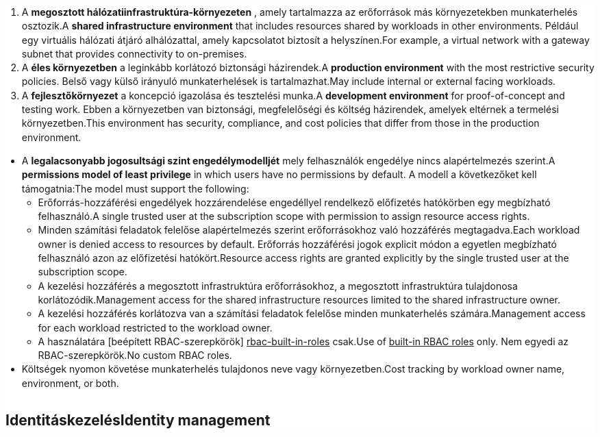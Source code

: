   1. <span data-ttu-id="01820-115">A **megosztott hálózatiinfrastruktúra-környezeten** , amely tartalmazza az erőforrások más környezetekben munkaterhelés osztozik.</span><span class="sxs-lookup"><span data-stu-id="01820-115">A **shared infrastructure environment** that includes resources shared by workloads in other environments.</span></span> <span data-ttu-id="01820-116">Például egy virtuális hálózati átjáró alhálózattal, amely kapcsolatot biztosít a helyszínen.</span><span class="sxs-lookup"><span data-stu-id="01820-116">For example, a virtual network with a gateway subnet that provides connectivity to on-premises.</span></span>
  2. <span data-ttu-id="01820-117">A **éles környezetben** a leginkább korlátozó biztonsági házirendek.</span><span class="sxs-lookup"><span data-stu-id="01820-117">A **production environment** with the most restrictive security policies.</span></span> <span data-ttu-id="01820-118">Belső vagy külső irányuló munkaterhelések is tartalmazhat.</span><span class="sxs-lookup"><span data-stu-id="01820-118">May include internal or external facing workloads.</span></span>
  3. <span data-ttu-id="01820-119">A **fejlesztőkörnyezet** a koncepció igazolása és tesztelési munka.</span><span class="sxs-lookup"><span data-stu-id="01820-119">A **development environment** for proof-of-concept and testing work.</span></span> <span data-ttu-id="01820-120">Ebben a környezetben van biztonsági, megfelelőségi és költség házirendek, amelyek eltérnek a termelési környezetben.</span><span class="sxs-lookup"><span data-stu-id="01820-120">This environment has security, compliance, and cost policies that differ from those in the production environment.</span></span>
* <span data-ttu-id="01820-121">A **legalacsonyabb jogosultsági szint engedélymodelljét** mely felhasználók engedélye nincs alapértelmezés szerint.</span><span class="sxs-lookup"><span data-stu-id="01820-121">A **permissions model of least privilege** in which users have no permissions by default.</span></span> <span data-ttu-id="01820-122">A modell a következőket kell támogatnia:</span><span class="sxs-lookup"><span data-stu-id="01820-122">The model must support the following:</span></span>
  * <span data-ttu-id="01820-123">Erőforrás-hozzáférési engedélyek hozzárendelése engedéllyel rendelkező előfizetés hatókörben egy megbízható felhasználó.</span><span class="sxs-lookup"><span data-stu-id="01820-123">A single trusted user at the subscription scope with permission to assign resource access rights.</span></span>
  * <span data-ttu-id="01820-124">Minden számítási feladatok felelőse alapértelmezés szerint erőforrásokhoz való hozzáférés megtagadva.</span><span class="sxs-lookup"><span data-stu-id="01820-124">Each workload owner is denied access to resources by default.</span></span> <span data-ttu-id="01820-125">Erőforrás hozzáférési jogok explicit módon a egyetlen megbízható felhasználó azon az előfizetési hatókört.</span><span class="sxs-lookup"><span data-stu-id="01820-125">Resource access rights are granted explicitly by the single trusted user at the subscription scope.</span></span>
  * <span data-ttu-id="01820-126">A kezelési hozzáférés a megosztott infrastruktúra erőforrásokhoz, a megosztott infrastruktúra tulajdonosa korlátozódik.</span><span class="sxs-lookup"><span data-stu-id="01820-126">Management access for the shared infrastructure resources limited to the shared infrastructure owner.</span></span>  
  * <span data-ttu-id="01820-127">A kezelési hozzáférés korlátozva van a számítási feladatok felelőse minden munkaterhelés számára.</span><span class="sxs-lookup"><span data-stu-id="01820-127">Management access for each workload restricted to the workload owner.</span></span>
  * <span data-ttu-id="01820-128">A használatára [beépített RBAC-szerepkörök] [ rbac-built-in-roles] csak.</span><span class="sxs-lookup"><span data-stu-id="01820-128">Use of [built-in RBAC roles][rbac-built-in-roles] only.</span></span> <span data-ttu-id="01820-129">Nem egyedi az RBAC-szerepkörök.</span><span class="sxs-lookup"><span data-stu-id="01820-129">No custom RBAC roles.</span></span>
* <span data-ttu-id="01820-130">Költségek nyomon követése munkaterhelés tulajdonos neve vagy környezetben.</span><span class="sxs-lookup"><span data-stu-id="01820-130">Cost tracking by workload owner name, environment, or both.</span></span> 

## <a name="identity-management"></a><span data-ttu-id="01820-131">Identitáskezelés</span><span class="sxs-lookup"><span data-stu-id="01820-131">Identity management</span></span>


[rbac-built-in-owner]: /azure/role-based-access-control/built-in-roles#owner
[rbac-built-in-roles]: /azure/role-based-access-control/built-in-roles